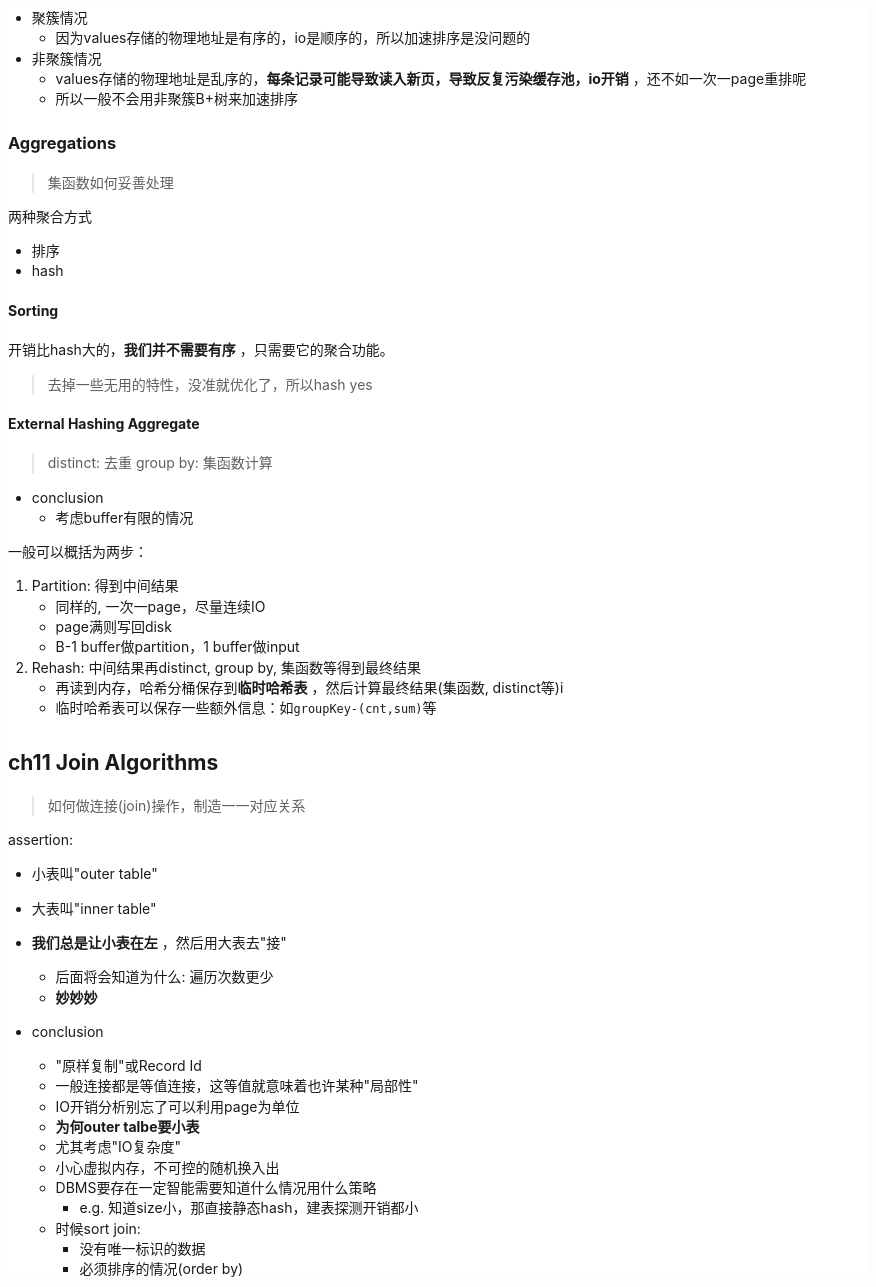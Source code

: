 
- 聚簇情况
	* 因为values存储的物理地址是有序的，io是顺序的，所以加速排序是没问题的
- 非聚簇情况
	* values存储的物理地址是乱序的，**每条记录可能导致读入新页，导致反复污染缓存池，io开销** ，还不如一次一page重排呢
	* 所以一般不会用非聚簇B+树来加速排序


### Aggregations

> 集函数如何妥善处理

两种聚合方式

- 排序
- hash


#### Sorting

开销比hash大的，**我们并不需要有序** ，只需要它的聚合功能。

> 去掉一些无用的特性，没准就优化了，所以hash yes

#### External Hashing Aggregate

> distinct: 去重
> group by: 集函数计算

- conclusion
	* 考虑buffer有限的情况

一般可以概括为两步：

1. Partition: 得到中间结果
	- 同样的, 一次一page，尽量连续IO
	- page满则写回disk
	- B-1 buffer做partition，1 buffer做input
2. Rehash: 中间结果再distinct, group by, 集函数等得到最终结果
	- 再读到内存，哈希分桶保存到**临时哈希表** ，然后计算最终结果(集函数, distinct等)i
	- 临时哈希表可以保存一些额外信息：如`groupKey-(cnt,sum)`等


## ch11 Join Algorithms

> 如何做连接(join)操作，制造一一对应关系

assertion:

- 小表叫"outer table"
- 大表叫"inner table"
- **我们总是让小表在左** ，然后用大表去"接"
	* 后面将会知道为什么: 遍历次数更少
	* **妙妙妙**

- conclusion
	* "原样复制"或Record Id
	* 一般连接都是等值连接，这等值就意味着也许某种"局部性"
	* IO开销分析别忘了可以利用page为单位
	* **为何outer talbe要小表**
	* 尤其考虑"IO复杂度"
	* 小心虚拟内存，不可控的随机换入出
	* DBMS要存在一定智能需要知道什么情况用什么策略
		+ e.g. 知道size小，那直接静态hash，建表探测开销都小
	* 时候sort join: 
		+ 没有唯一标识的数据
		+ 必须排序的情况(order by)
